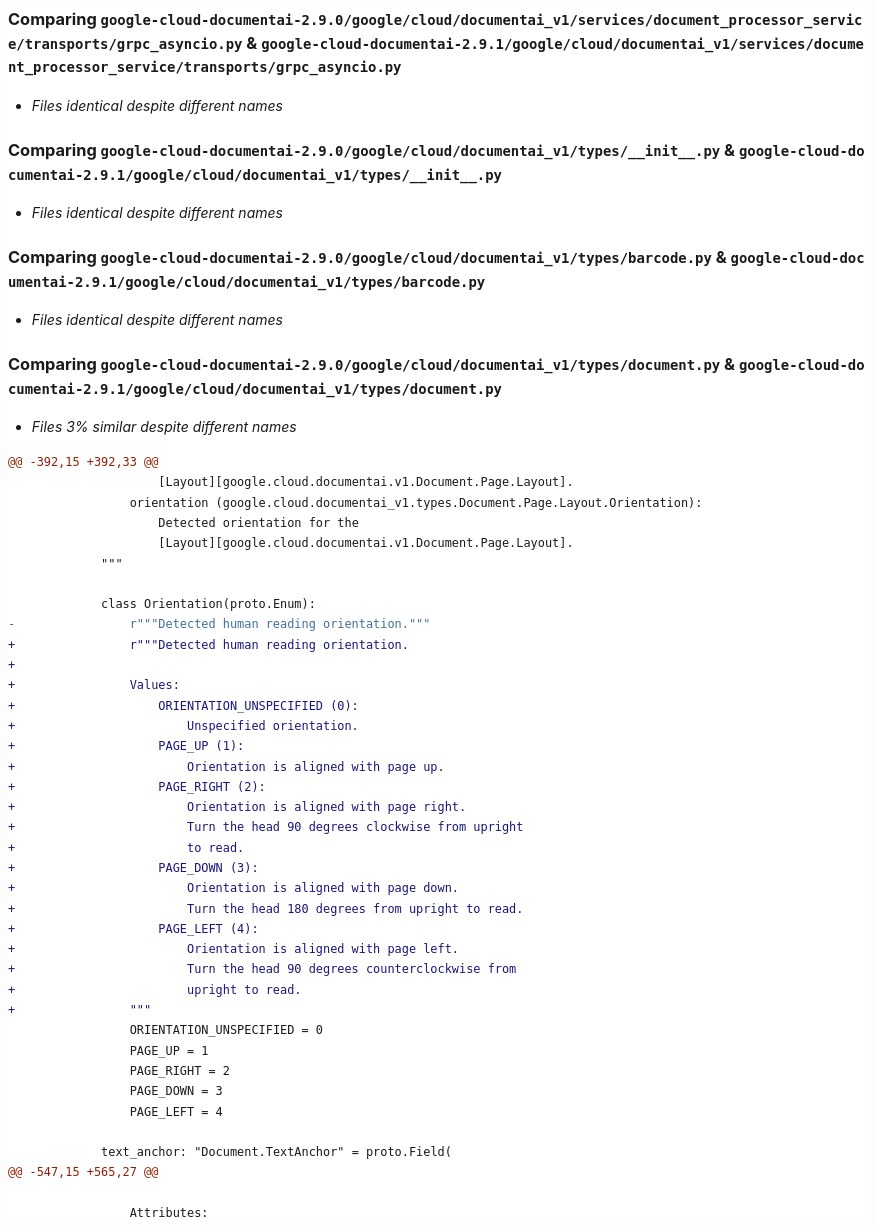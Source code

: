 ### Comparing `google-cloud-documentai-2.9.0/google/cloud/documentai_v1/services/document_processor_service/transports/grpc_asyncio.py` & `google-cloud-documentai-2.9.1/google/cloud/documentai_v1/services/document_processor_service/transports/grpc_asyncio.py`

 * *Files identical despite different names*

### Comparing `google-cloud-documentai-2.9.0/google/cloud/documentai_v1/types/__init__.py` & `google-cloud-documentai-2.9.1/google/cloud/documentai_v1/types/__init__.py`

 * *Files identical despite different names*

### Comparing `google-cloud-documentai-2.9.0/google/cloud/documentai_v1/types/barcode.py` & `google-cloud-documentai-2.9.1/google/cloud/documentai_v1/types/barcode.py`

 * *Files identical despite different names*

### Comparing `google-cloud-documentai-2.9.0/google/cloud/documentai_v1/types/document.py` & `google-cloud-documentai-2.9.1/google/cloud/documentai_v1/types/document.py`

 * *Files 3% similar despite different names*

```diff
@@ -392,15 +392,33 @@
                     [Layout][google.cloud.documentai.v1.Document.Page.Layout].
                 orientation (google.cloud.documentai_v1.types.Document.Page.Layout.Orientation):
                     Detected orientation for the
                     [Layout][google.cloud.documentai.v1.Document.Page.Layout].
             """
 
             class Orientation(proto.Enum):
-                r"""Detected human reading orientation."""
+                r"""Detected human reading orientation.
+
+                Values:
+                    ORIENTATION_UNSPECIFIED (0):
+                        Unspecified orientation.
+                    PAGE_UP (1):
+                        Orientation is aligned with page up.
+                    PAGE_RIGHT (2):
+                        Orientation is aligned with page right.
+                        Turn the head 90 degrees clockwise from upright
+                        to read.
+                    PAGE_DOWN (3):
+                        Orientation is aligned with page down.
+                        Turn the head 180 degrees from upright to read.
+                    PAGE_LEFT (4):
+                        Orientation is aligned with page left.
+                        Turn the head 90 degrees counterclockwise from
+                        upright to read.
+                """
                 ORIENTATION_UNSPECIFIED = 0
                 PAGE_UP = 1
                 PAGE_RIGHT = 2
                 PAGE_DOWN = 3
                 PAGE_LEFT = 4
 
             text_anchor: "Document.TextAnchor" = proto.Field(
@@ -547,15 +565,27 @@
 
                 Attributes:
```
